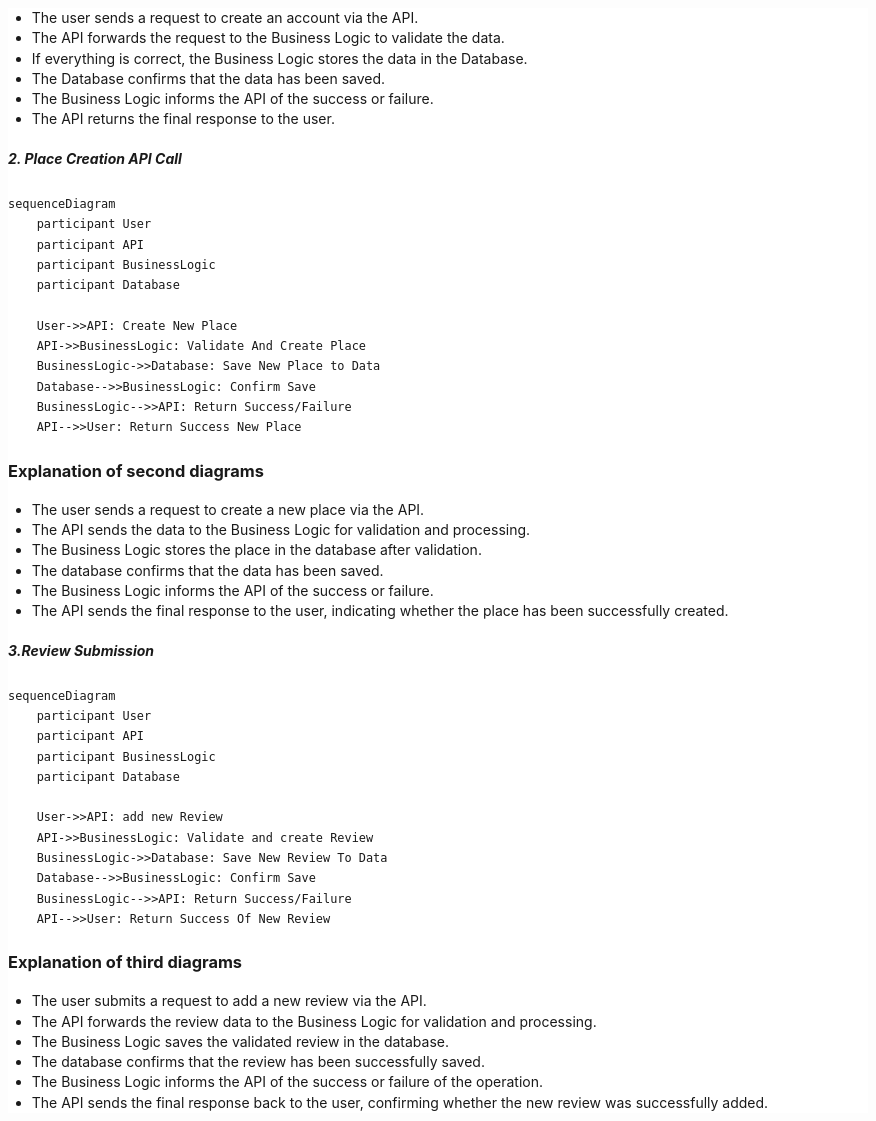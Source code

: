 - The user sends a request to create an account via the API.
- The API forwards the request to the Business Logic to validate the data.
- If everything is correct, the Business Logic stores the data in the Database.
- The Database confirms that the data has been saved.
- The Business Logic informs the API of the success or failure.
- The API returns the final response to the user.

##### **2. Place Creation API Call** #####

```mermaid
sequenceDiagram
    participant User
    participant API
    participant BusinessLogic
    participant Database

    User->>API: Create New Place
    API->>BusinessLogic: Validate And Create Place
    BusinessLogic->>Database: Save New Place to Data
    Database-->>BusinessLogic: Confirm Save
    BusinessLogic-->>API: Return Success/Failure
    API-->>User: Return Success New Place
```
### Explanation of second diagrams

- The user sends a request to create a new place via the API.
- The API sends the data to the Business Logic for validation and processing.
- The Business Logic stores the place in the database after validation.
- The database confirms that the data has been saved.
- The Business Logic informs the API of the success or failure.
- The API sends the final response to the user, indicating whether the place has been successfully created.

##### **3.Review Submission** #####

```mermaid
sequenceDiagram
    participant User
    participant API
    participant BusinessLogic
    participant Database

    User->>API: add new Review
    API->>BusinessLogic: Validate and create Review
    BusinessLogic->>Database: Save New Review To Data
    Database-->>BusinessLogic: Confirm Save
    BusinessLogic-->>API: Return Success/Failure
    API-->>User: Return Success Of New Review
```
### Explanation of third diagrams

- The user submits a request to add a new review via the API.
- The API forwards the review data to the Business Logic for validation and processing.
- The Business Logic saves the validated review in the database.
- The database confirms that the review has been successfully saved.
- The Business Logic informs the API of the success or failure of the operation.
- The API sends the final response back to the user, confirming whether the new review was successfully added.
